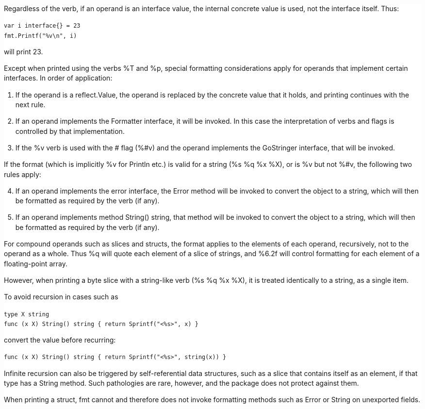 Regardless of the verb, if an operand is an interface value,
the internal concrete value is used, not the interface itself.
Thus:

	var i interface{} = 23
	fmt.Printf("%v\n", i)

will print 23.

Except when printed using the verbs %T and %p, special
formatting considerations apply for operands that implement
certain interfaces. In order of application:

1. If the operand is a reflect.Value, the operand is replaced by the
concrete value that it holds, and printing continues with the next rule.

2. If an operand implements the Formatter interface, it will
be invoked. In this case the interpretation of verbs and flags is
controlled by that implementation.

3. If the %v verb is used with the # flag (%#v) and the operand
implements the GoStringer interface, that will be invoked.

If the format (which is implicitly %v for Println etc.) is valid
for a string (%s %q %x %X), or is %v but not %#v,
the following two rules apply:

4. If an operand implements the error interface, the Error method
will be invoked to convert the object to a string, which will then
be formatted as required by the verb (if any).

5. If an operand implements method String() string, that method
will be invoked to convert the object to a string, which will then
be formatted as required by the verb (if any).

For compound operands such as slices and structs, the format
applies to the elements of each operand, recursively, not to the
operand as a whole. Thus %q will quote each element of a slice
of strings, and %6.2f will control formatting for each element
of a floating-point array.

However, when printing a byte slice with a string-like verb
(%s %q %x %X), it is treated identically to a string, as a single item.

To avoid recursion in cases such as

	type X string
	func (x X) String() string { return Sprintf("<%s>", x) }

convert the value before recurring:

	func (x X) String() string { return Sprintf("<%s>", string(x)) }

Infinite recursion can also be triggered by self-referential data
structures, such as a slice that contains itself as an element, if
that type has a String method. Such pathologies are rare, however,
and the package does not protect against them.

When printing a struct, fmt cannot and therefore does not invoke
formatting methods such as Error or String on unexported fields.
